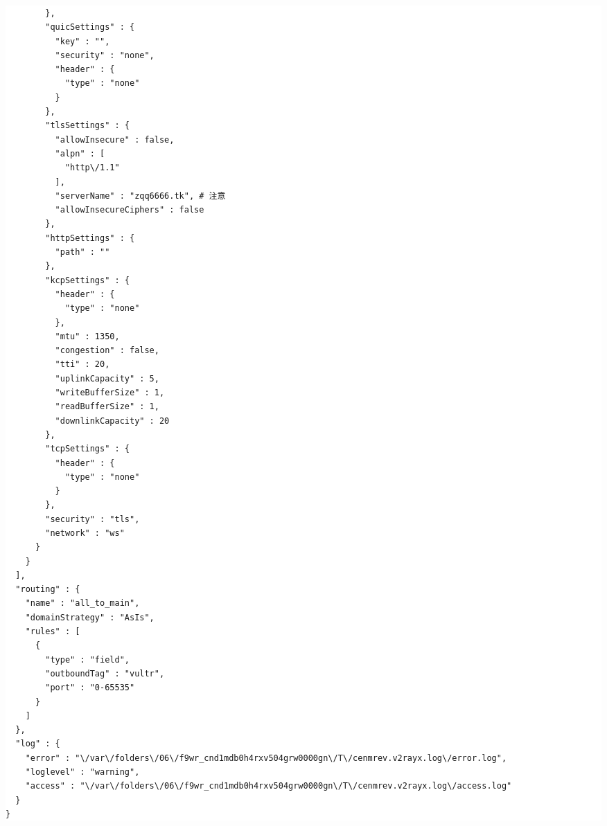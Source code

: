 ```
        },
        "quicSettings" : {
          "key" : "",
          "security" : "none",
          "header" : {
            "type" : "none"
          }
        },
        "tlsSettings" : {
          "allowInsecure" : false,
          "alpn" : [
            "http\/1.1"
          ],
          "serverName" : "zqq6666.tk", # 注意
          "allowInsecureCiphers" : false
        },
        "httpSettings" : {
          "path" : ""
        },
        "kcpSettings" : {
          "header" : {
            "type" : "none"
          },
          "mtu" : 1350,
          "congestion" : false,
          "tti" : 20,
          "uplinkCapacity" : 5,
          "writeBufferSize" : 1,
          "readBufferSize" : 1,
          "downlinkCapacity" : 20
        },
        "tcpSettings" : {
          "header" : {
            "type" : "none"
          }
        },
        "security" : "tls",
        "network" : "ws"
      }
    }
  ],
  "routing" : {
    "name" : "all_to_main",
    "domainStrategy" : "AsIs",
    "rules" : [
      {
        "type" : "field",
        "outboundTag" : "vultr",
        "port" : "0-65535"
      }
    ]
  },
  "log" : {
    "error" : "\/var\/folders\/06\/f9wr_cnd1mdb0h4rxv504grw0000gn\/T\/cenmrev.v2rayx.log\/error.log",
    "loglevel" : "warning",
    "access" : "\/var\/folders\/06\/f9wr_cnd1mdb0h4rxv504grw0000gn\/T\/cenmrev.v2rayx.log\/access.log"
  }
}
```
